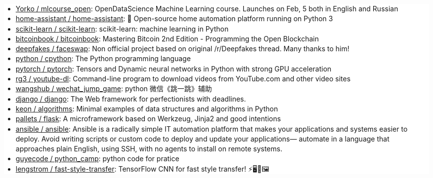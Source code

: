 * [Yorko / mlcourse_open](https://github.com/Yorko/mlcourse_open): OpenDataScience Machine Learning course. Launches on Feb, 5 both in English and Russian
* [home-assistant / home-assistant](https://github.com/home-assistant/home-assistant): 🏡 Open-source home automation platform running on Python 3
* [scikit-learn / scikit-learn](https://github.com/scikit-learn/scikit-learn): scikit-learn: machine learning in Python
* [bitcoinbook / bitcoinbook](https://github.com/bitcoinbook/bitcoinbook): Mastering Bitcoin 2nd Edition - Programming the Open Blockchain
* [deepfakes / faceswap](https://github.com/deepfakes/faceswap): Non official project based on original /r/Deepfakes thread. Many thanks to him!
* [python / cpython](https://github.com/python/cpython): The Python programming language
* [pytorch / pytorch](https://github.com/pytorch/pytorch): Tensors and Dynamic neural networks in Python with strong GPU acceleration
* [rg3 / youtube-dl](https://github.com/rg3/youtube-dl): Command-line program to download videos from YouTube.com and other video sites
* [wangshub / wechat_jump_game](https://github.com/wangshub/wechat_jump_game): python 微信《跳一跳》辅助
* [django / django](https://github.com/django/django): The Web framework for perfectionists with deadlines.
* [keon / algorithms](https://github.com/keon/algorithms): Minimal examples of data structures and algorithms in Python
* [pallets / flask](https://github.com/pallets/flask): A microframework based on Werkzeug, Jinja2 and good intentions
* [ansible / ansible](https://github.com/ansible/ansible): Ansible is a radically simple IT automation platform that makes your applications and systems easier to deploy. Avoid writing scripts or custom code to deploy and update your applications— automate in a language that approaches plain English, using SSH, with no agents to install on remote systems.
* [guyecode / python_camp](https://github.com/guyecode/python_camp): python code for pratice
* [lengstrom / fast-style-transfer](https://github.com/lengstrom/fast-style-transfer): TensorFlow CNN for fast style transfer! ⚡🖥🎨🖼

